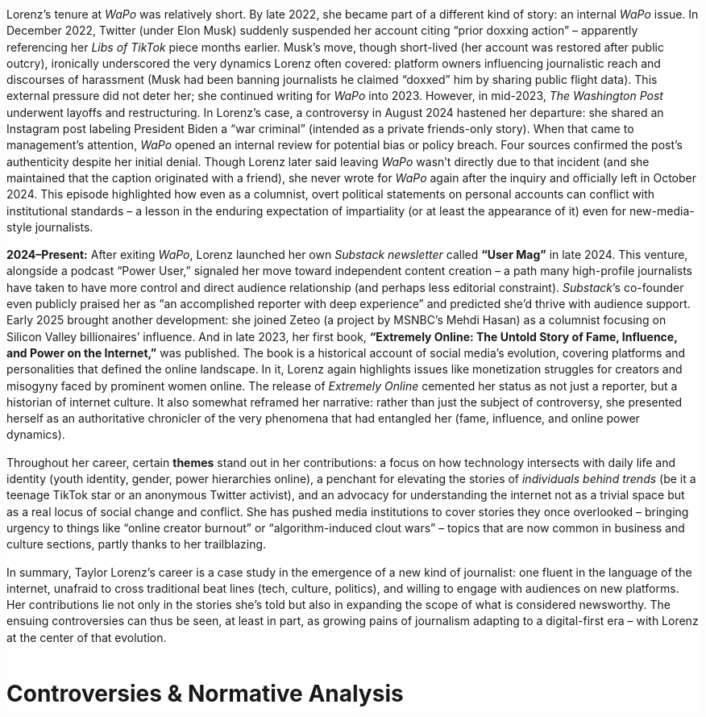 Lorenz’s tenure at *WaPo* was relatively short. By late 2022, she became part of a different kind of story: an internal *WaPo* issue. In December 2022, Twitter (under Elon Musk) suddenly suspended her account citing “prior doxxing action” – apparently referencing her *Libs of TikTok* piece months earlier. Musk’s move, though short-lived (her account was restored after public outcry), ironically underscored the very dynamics Lorenz often covered: platform owners influencing journalistic reach and discourses of harassment (Musk had been banning journalists he claimed “doxxed” him by sharing public flight data). This external pressure did not deter her; she continued writing for *WaPo* into 2023. However, in mid-2023, *The Washington Post* underwent layoffs and restructuring. In Lorenz’s case, a controversy in August 2024 hastened her departure: she shared an Instagram post labeling President Biden a “war criminal” (intended as a private friends-only story). When that came to management’s attention, *WaPo* opened an internal review for potential bias or policy breach. Four sources confirmed the post’s authenticity despite her initial denial. Though Lorenz later said leaving *WaPo* wasn’t directly due to that incident (and she maintained that the caption originated with a friend), she never wrote for *WaPo* again after the inquiry and officially left in October 2024. This episode highlighted how even as a columnist, overt political statements on personal accounts can conflict with institutional standards – a lesson in the enduring expectation of impartiality (or at least the appearance of it) even for new-media-style journalists.

**2024–Present:** After exiting *WaPo*, Lorenz launched her own *Substack newsletter* called **“User Mag”** in late 2024. This venture, alongside a podcast “Power User,” signaled her move toward independent content creation – a path many high-profile journalists have taken to have more control and direct audience relationship (and perhaps less editorial constraint). *Substack*’s co-founder even publicly praised her as “an accomplished reporter with deep experience” and predicted she’d thrive with audience support. Early 2025 brought another development: she joined Zeteo (a project by MSNBC’s Mehdi Hasan) as a columnist focusing on Silicon Valley billionaires’ influence. And in late 2023, her first book, **“Extremely Online: The Untold Story of Fame, Influence, and Power on the Internet,”** was published. The book is a historical account of social media’s evolution, covering platforms and personalities that defined the online landscape. In it, Lorenz again highlights issues like monetization struggles for creators and misogyny faced by prominent women online. The release of *Extremely Online* cemented her status as not just a reporter, but a historian of internet culture. It also somewhat reframed her narrative: rather than just the subject of controversy, she presented herself as an authoritative chronicler of the very phenomena that had entangled her (fame, influence, and online power dynamics).

Throughout her career, certain **themes** stand out in her contributions: a focus on how technology intersects with daily life and identity (youth identity, gender, power hierarchies online), a penchant for elevating the stories of *individuals behind trends* (be it a teenage TikTok star or an anonymous Twitter activist), and an advocacy for understanding the internet not as a trivial space but as a real locus of social change and conflict. She has pushed media institutions to cover stories they once overlooked – bringing urgency to things like “online creator burnout” or “algorithm-induced clout wars” – topics that are now common in business and culture sections, partly thanks to her trailblazing.

In summary, Taylor Lorenz’s career is a case study in the emergence of a new kind of journalist: one fluent in the language of the internet, unafraid to cross traditional beat lines (tech, culture, politics), and willing to engage with audiences on new platforms. Her contributions lie not only in the stories she’s told but also in expanding the scope of what is considered newsworthy. The ensuing controversies can thus be seen, at least in part, as growing pains of journalism adapting to a digital-first era – with Lorenz at the center of that evolution.

# Controversies & Normative Analysis
